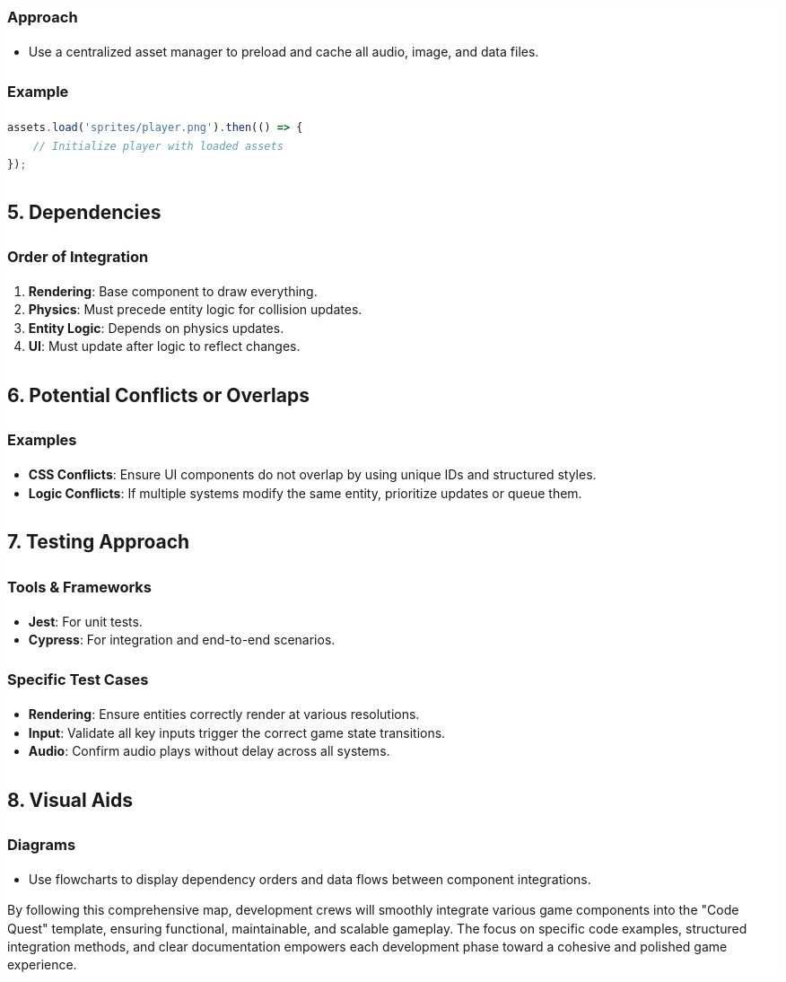 ### Approach
- Use a centralized asset manager to preload and cache all audio, image, and data files.

### Example
```javascript
assets.load('sprites/player.png').then(() => {
    // Initialize player with loaded assets
});
```

## 5. Dependencies

### Order of Integration
1. **Rendering**: Base component to draw everything.
2. **Physics**: Must precede entity logic for collision updates.
3. **Entity Logic**: Depends on physics updates.
4. **UI**: Must update after logic to reflect changes.

## 6. Potential Conflicts or Overlaps

### Examples
- **CSS Conflicts**: Ensure UI components do not overlap by using unique IDs and structured styles.
- **Logic Conflicts**: If multiple systems modify the same entity, prioritize updates or queue them.

## 7. Testing Approach

### Tools & Frameworks
- **Jest**: For unit tests.
- **Cypress**: For integration and end-to-end scenarios.

### Specific Test Cases
- **Rendering**: Ensure entities correctly render at various resolutions.
- **Input**: Validate all key inputs trigger the correct game state transitions.
- **Audio**: Confirm audio plays without delay across all systems.

## 8. Visual Aids

### Diagrams
- Use flowcharts to display dependency orders and data flows between component integrations.

By following this comprehensive map, development crews will smoothly integrate various game components into the "Code Quest" template, ensuring functional, maintainable, and scalable gameplay. The focus on specific code examples, structured integration methods, and clear documentation empowers each development phase toward a cohesive and polished game experience.
